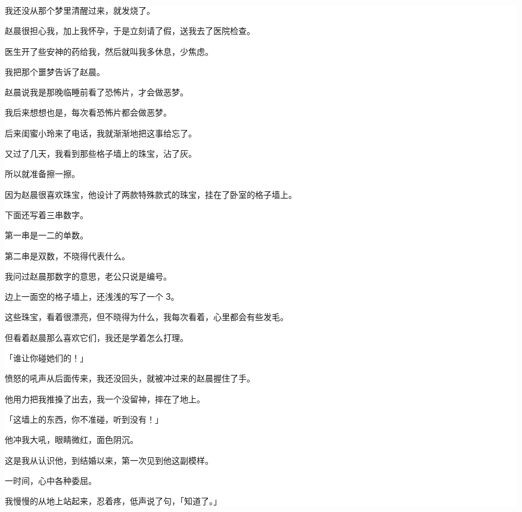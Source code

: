 我还没从那个梦里清醒过来，就发烧了。


赵晨很担心我，加上我怀孕，于是立刻请了假，送我去了医院检查。


医生开了些安神的药给我，然后就叫我多休息，少焦虑。


我把那个噩梦告诉了赵晨。


赵晨说我是那晚临睡前看了恐怖片，才会做恶梦。


我后来想想也是，每次看恐怖片都会做恶梦。


后来闺蜜小玲来了电话，我就渐渐地把这事给忘了。


又过了几天，我看到那些格子墙上的珠宝，沾了灰。


所以就准备擦一擦。


因为赵晨很喜欢珠宝，他设计了两款特殊款式的珠宝，挂在了卧室的格子墙上。


下面还写着三串数字。


第一串是一二的单数。


第二串是双数，不晓得代表什么。


我问过赵晨那数字的意思，老公只说是编号。


边上一面空的格子墙上，还浅浅的写了一个 3。


这些珠宝，看着很漂亮，但不晓得为什么，我每次看着，心里都会有些发毛。


但看着赵晨那么喜欢它们，我还是学着怎么打理。


「谁让你碰她们的！」


愤怒的吼声从后面传来，我还没回头，就被冲过来的赵晨握住了手。


他用力把我推搡了出去，我一个没留神，摔在了地上。


「这墙上的东西，你不准碰，听到没有！」


他冲我大吼，眼睛微红，面色阴沉。


这是我从认识他，到结婚以来，第一次见到他这副模样。


一时间，心中各种委屈。


我慢慢的从地上站起来，忍着疼，低声说了句，「知道了。」
